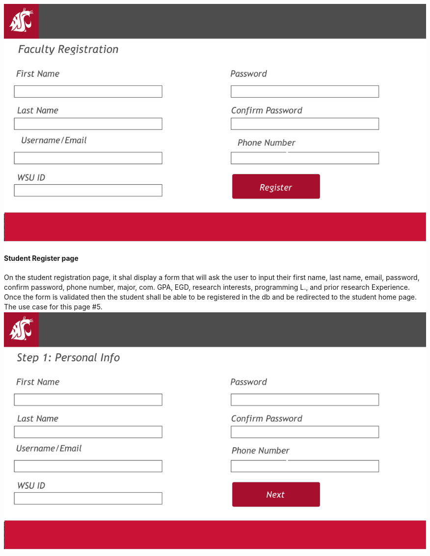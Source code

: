 ![FacultyPage](Images/FacReg.png)

#### Student Register page
On the student registration page, it shal display a form that will ask the user to input their first name, last name, email, password, confirm password, phone number, major, com. GPA, EGD, research interests, programming L., and prior research Experience. Once the form is validated then the student shall be able to be registered in the db and be redirected to the student home page. The use case for this page #5.
![StudentPage](Images/stuReg.png)